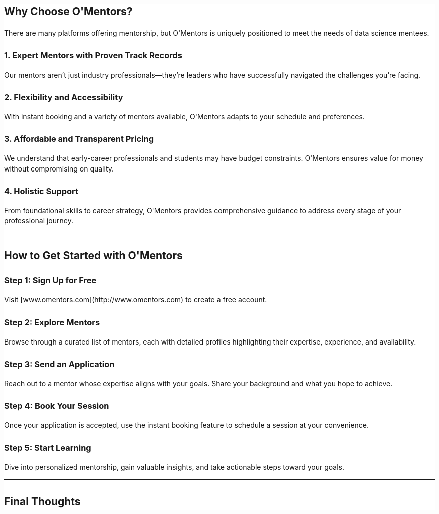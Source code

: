 
## Why Choose O'Mentors?  

There are many platforms offering mentorship, but O'Mentors is uniquely positioned to meet the needs of data science mentees.  

### 1. **Expert Mentors with Proven Track Records**  
Our mentors aren’t just industry professionals—they’re leaders who have successfully navigated the challenges you’re facing.  

### 2. **Flexibility and Accessibility**  
With instant booking and a variety of mentors available, O'Mentors adapts to your schedule and preferences.  

### 3. **Affordable and Transparent Pricing**  
We understand that early-career professionals and students may have budget constraints. O'Mentors ensures value for money without compromising on quality.  

### 4. **Holistic Support**  
From foundational skills to career strategy, O'Mentors provides comprehensive guidance to address every stage of your professional journey.  

---

## How to Get Started with O'Mentors  

### Step 1: Sign Up for Free  
Visit [www.omentors.com](http://www.omentors.com) to create a free account.  

### Step 2: Explore Mentors  
Browse through a curated list of mentors, each with detailed profiles highlighting their expertise, experience, and availability.  

### Step 3: Send an Application  
Reach out to a mentor whose expertise aligns with your goals. Share your background and what you hope to achieve.  

### Step 4: Book Your Session  
Once your application is accepted, use the instant booking feature to schedule a session at your convenience.  

### Step 5: Start Learning  
Dive into personalized mentorship, gain valuable insights, and take actionable steps toward your goals.  

---

## Final Thoughts  
